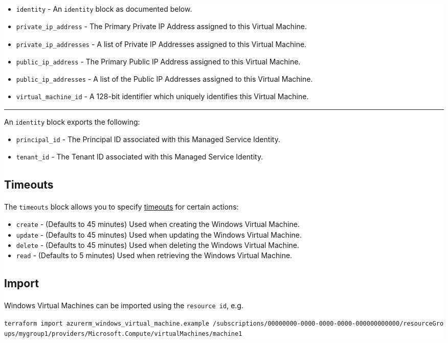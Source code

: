 * `identity` - An `identity` block as documented below.

* `private_ip_address` - The Primary Private IP Address assigned to this Virtual Machine.

* `private_ip_addresses` - A list of Private IP Addresses assigned to this Virtual Machine.

* `public_ip_address` - The Primary Public IP Address assigned to this Virtual Machine.

* `public_ip_addresses` - A list of the Public IP Addresses assigned to this Virtual Machine.

* `virtual_machine_id` - A 128-bit identifier which uniquely identifies this Virtual Machine.

---

An `identity` block exports the following:

* `principal_id` - The Principal ID associated with this Managed Service Identity.

* `tenant_id` - The Tenant ID associated with this Managed Service Identity.

## Timeouts

The `timeouts` block allows you to specify [timeouts](https://www.terraform.io/language/resources/syntax#operation-timeouts) for certain actions:

* `create` - (Defaults to 45 minutes) Used when creating the Windows Virtual Machine.
* `update` - (Defaults to 45 minutes) Used when updating the Windows Virtual Machine.
* `delete` - (Defaults to 45 minutes) Used when deleting the Windows Virtual Machine.
* `read` - (Defaults to 5 minutes) Used when retrieving the Windows Virtual Machine.

## Import

Windows Virtual Machines can be imported using the `resource id`, e.g.

```shell
terraform import azurerm_windows_virtual_machine.example /subscriptions/00000000-0000-0000-0000-000000000000/resourceGroups/mygroup1/providers/Microsoft.Compute/virtualMachines/machine1
```
